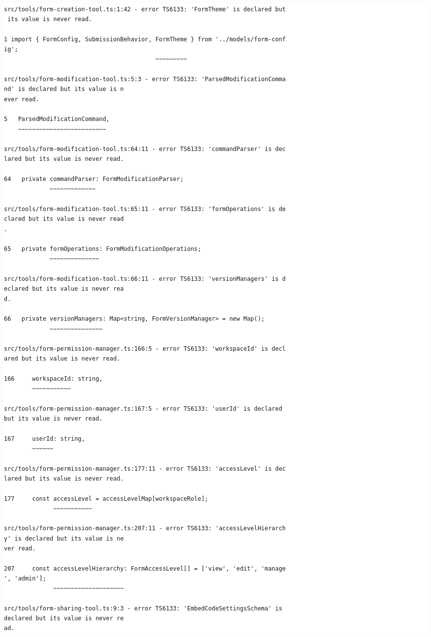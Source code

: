 ```
src/tools/form-creation-tool.ts:1:42 - error TS6133: 'FormTheme' is declared but
 its value is never read.

1 import { FormConfig, SubmissionBehavior, FormTheme } from '../models/form-conf
ig';
                                           ~~~~~~~~~

src/tools/form-modification-tool.ts:5:3 - error TS6133: 'ParsedModificationComma
nd' is declared but its value is n
ever read.
                                  
5   ParsedModificationCommand,
    ~~~~~~~~~~~~~~~~~~~~~~~~~

src/tools/form-modification-tool.ts:64:11 - error TS6133: 'commandParser' is dec
lared but its value is never read.

64   private commandParser: FormModificationParser;
             ~~~~~~~~~~~~~

src/tools/form-modification-tool.ts:65:11 - error TS6133: 'formOperations' is de
clared but its value is never read
.
                                  
65   private formOperations: FormModificationOperations;
             ~~~~~~~~~~~~~~

src/tools/form-modification-tool.ts:66:11 - error TS6133: 'versionManagers' is d
eclared but its value is never rea
d.
                                  
66   private versionManagers: Map<string, FormVersionManager> = new Map();
             ~~~~~~~~~~~~~~~

src/tools/form-permission-manager.ts:166:5 - error TS6133: 'workspaceId' is decl
ared but its value is never read.

166     workspaceId: string,
        ~~~~~~~~~~~

src/tools/form-permission-manager.ts:167:5 - error TS6133: 'userId' is declared
but its value is never read.

167     userId: string,
        ~~~~~~

src/tools/form-permission-manager.ts:177:11 - error TS6133: 'accessLevel' is dec
lared but its value is never read.

177     const accessLevel = accessLevelMap[workspaceRole];
              ~~~~~~~~~~~

src/tools/form-permission-manager.ts:207:11 - error TS6133: 'accessLevelHierarch
y' is declared but its value is ne
ver read.
                                  
207     const accessLevelHierarchy: FormAccessLevel[] = ['view', 'edit', 'manage
', 'admin'];
              ~~~~~~~~~~~~~~~~~~~~

src/tools/form-sharing-tool.ts:9:3 - error TS6133: 'EmbedCodeSettingsSchema' is
declared but its value is never re
ad.
```